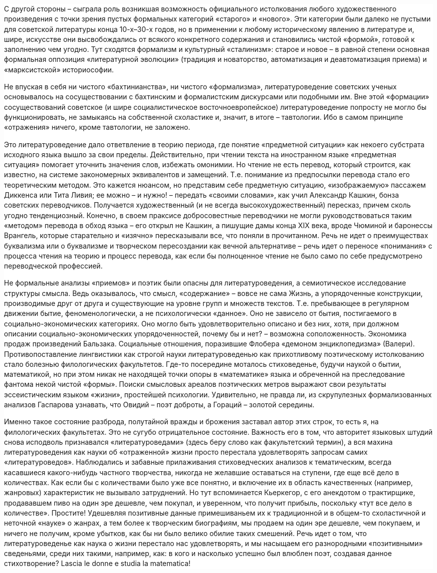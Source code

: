С другой стороны – сыграла роль возникшая возможность официального истолкования любого художественного произведения с точки зрения пустых формальных категорий «старого» и «нового». Эти категории были далеко не пустыми для советской литературы конца 10-х–30-х годов, но в применении к любому историческому явлению в литературе и, шире, искусстве они высвобождались от всякого конкретного содержания и становились чистой «формой», готовой к заполнению чем угодно. Тут сходятся формализм и культурный «сталинизм»: старое и новое – в равной степени основная формальная оппозиция «литературной эволюции» (традиция и новаторство, автоматизация и деавтоматизация приема) и «марксистской» историософии. 

Не впуская в себя ни чистого «бахтинианства», ни чистого «формализма», литературоведение советских ученых основывалось на сосуществовании с бахтинским и формалистским дискурсами или подобными им. Вне этой «формации» сосуществований советское (и шире социалистическое восточноевропейское) литературоведение попросту не могло бы функционировать, не замыкаясь на собственной схоластике и, значит, в итоге – тавтологии. Ибо в самом принципе «отражения» ничего, кроме тавтологии, не заложено. 

Это литературоведение дало ответвление в теорию периода, где понятие «предметной ситуации» как некоего субстрата исходного языка вышло за свои пределы. Действительно, при чтении текста на иностранном языке «предметная ситуация» помогает уточнить значения слов, избежать омонимии. Но чтение не есть перевод, который строится, как известно, на системе закономерных эквивалентов и замещений. Т.е. понимание из предпосылки перевода стало его теоретическим методом. Это кажется нюансом, но представим себе предметную ситуацию, «изображаемую» пассажем Диккенса или Тита Ливия; ее можно – и нужно! – передать «своими словами», как учил Александр Кашкин, бонза советских переводчиков. Получается художественный (и не всегда высокохудожественный) пересказ, причем сколь угодно тенденциозный. Конечно, в своем праксисе добросовестные переводчики не могли руководствоваться таким «методом» перевода в обход языка – его открыл не Кашкин, а пишущие дамы конца XIX века, вроде Чюминой и баронессы Врангель, которые старательно и «изячно» пересказывали все, что поняли в прочитанном. Речь не идет о преимуществах буквализма или о буквализме и творческом пересоздании как вечной альтернативе – речь идет о переносе «понимания» с процесса чтения на теорию и процесс перевода, как если бы полноценное чтение не было само по себе предусмотрено переводческой профессией.

Не формальные анализы «приемов» и поэтик были опасны для литературоведения, а семиотическое исследование структуры смысла. Ведь оказывалось, что смысл, «содержание» – вовсе не сама Жизнь, а упорядоченные конструкции, производимые друг от друга и существующие на уровне групп и множеств текстов. Т.е. пребывающее в регулярном движении бытие, феноменологически, а не психологически «данное». Оно не зависело от бытия, постигаемого в социально-экономических категориях. Оно могло быть удовлетворительно описано и без них, хотя, при должном описании социально-экономических упорядоченностей, почему бы и нет? – возможна соположенность. Экономика продаж произведений Бальзака. Социальные отношения, поразившие Флобера «демоном энциклопедизма» (Валери). Противопоставление лингвистики как строгой науки литературоведенью как прихотливому поэтическому истолкованию стало болезнью филологических факультетов. Где-то посередине моталось стиховеденье, будучи наукой о бытии, математикой, но при этом никак не находящей точки опоры в «математике» языка и обреченной на преследование фантома некой чистой «формы». Поиски смысловых ареалов поэтических метров выражают свои результаты эссеистическим языком «жизни», простейшей психологии. Удивительно, не правда ли, из скрупулезных формализованных анализов Гаспарова узнавать, что Овидий – поэт доброты, а Гораций – золотой середины.

Именно такое состояние разброда, полутайной вражды и брожения заставал автор этих строк, то есть я, на филологических факультетах. Это не сугубо отрицательное состояние. Важность его в том, что авторитет языковых штудий снова исподволь признавался «литературоведами» (здесь беру слово как факультетский термин), а вся махина литературоведения как науки об «отраженной» жизни просто перестала удовлетворять запросам самих «литературоведов». Наблюдались и забавные прилаживания стиховедческих анализов к тематическим, всегда касавшиеся какого-нибудь частного творчества, никогда не желавшие оставаться на ступени, где еще всё дело в количествах. Как если бы с количествами было уже все понятно, и включение их в область качественных (например, жанровых) характеристик не вызывало затруднений. Но тут вспоминается Кьеркегор, с его анекдотом о трактирщике, продававшем пиво на один эре дешевле, чем покупал, и уверенном, что получит прибыль, поскольку «тут все дело в количестве». Простите! Удешевляя позитивные данные примешиваньем их к традиционной и в общем-то схоластичной и неточной «науке» о жанрах, а тем более к творческим биографиям, мы продаем на один эре дешевле, чем покупаем, и ничего не получим, кроме убытков, как бы ни было велико обилие таких смешений. Речь идет о том, что литературоведенье как наука о жизни перестало нас удовлетворять, и мы насыщаем его разнородными «позитивными» сведеньями, среди них такими, например, как: в кого и насколько успешно был влюблен поэт, создавая данное стихотворение? Lascia le donne e studia la matematica!
